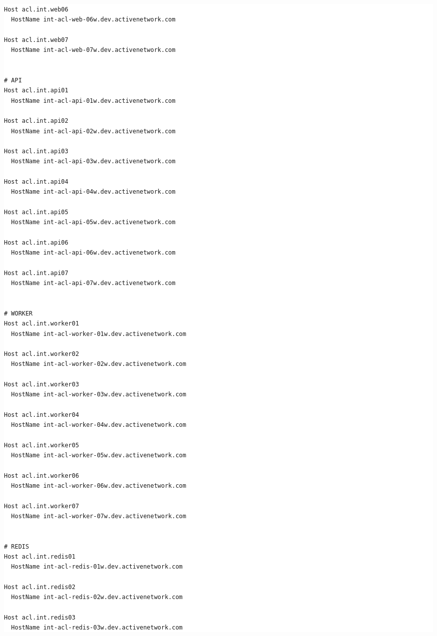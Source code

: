 ```
Host acl.int.web06
  HostName int-acl-web-06w.dev.activenetwork.com

Host acl.int.web07
  HostName int-acl-web-07w.dev.activenetwork.com


# API
Host acl.int.api01
  HostName int-acl-api-01w.dev.activenetwork.com

Host acl.int.api02
  HostName int-acl-api-02w.dev.activenetwork.com

Host acl.int.api03
  HostName int-acl-api-03w.dev.activenetwork.com

Host acl.int.api04
  HostName int-acl-api-04w.dev.activenetwork.com

Host acl.int.api05
  HostName int-acl-api-05w.dev.activenetwork.com

Host acl.int.api06
  HostName int-acl-api-06w.dev.activenetwork.com

Host acl.int.api07
  HostName int-acl-api-07w.dev.activenetwork.com


# WORKER
Host acl.int.worker01
  HostName int-acl-worker-01w.dev.activenetwork.com

Host acl.int.worker02
  HostName int-acl-worker-02w.dev.activenetwork.com

Host acl.int.worker03
  HostName int-acl-worker-03w.dev.activenetwork.com

Host acl.int.worker04
  HostName int-acl-worker-04w.dev.activenetwork.com

Host acl.int.worker05
  HostName int-acl-worker-05w.dev.activenetwork.com

Host acl.int.worker06
  HostName int-acl-worker-06w.dev.activenetwork.com

Host acl.int.worker07
  HostName int-acl-worker-07w.dev.activenetwork.com


# REDIS
Host acl.int.redis01
  HostName int-acl-redis-01w.dev.activenetwork.com

Host acl.int.redis02
  HostName int-acl-redis-02w.dev.activenetwork.com

Host acl.int.redis03
  HostName int-acl-redis-03w.dev.activenetwork.com

```